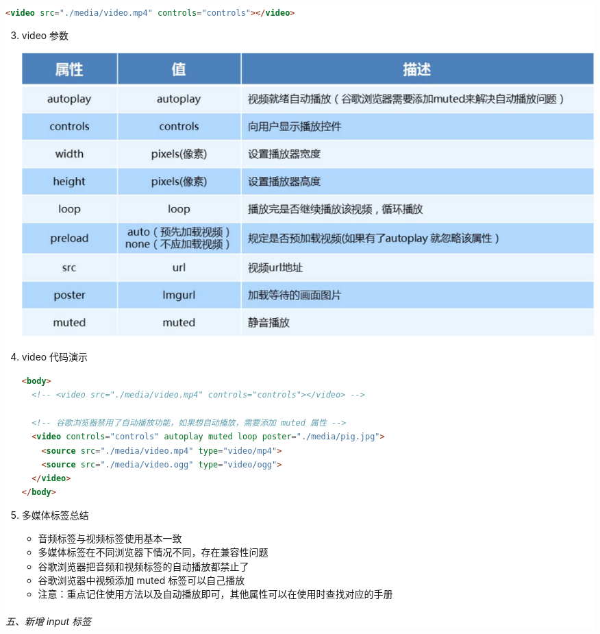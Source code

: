    ```html
   <video src="./media/video.mp4" controls="controls"></video>
   ```

3. video 参数

   <img src="html5CSS3/videocanshu.png">

   

4. video 代码演示

   ```html
   <body>
     <!-- <video src="./media/video.mp4" controls="controls"></video> -->
   
     <!-- 谷歌浏览器禁用了自动播放功能，如果想自动播放，需要添加 muted 属性 -->
     <video controls="controls" autoplay muted loop poster="./media/pig.jpg">
       <source src="./media/video.mp4" type="video/mp4">
       <source src="./media/video.ogg" type="video/ogg">
     </video>
   </body>
   ```

5. 多媒体标签总结

   - 音频标签与视频标签使用基本一致
   - 多媒体标签在不同浏览器下情况不同，存在兼容性问题
   - 谷歌浏览器把音频和视频标签的自动播放都禁止了
   - 谷歌浏览器中视频添加 muted 标签可以自己播放
   - 注意：重点记住使用方法以及自动播放即可，其他属性可以在使用时查找对应的手册

###### 五、新增 input 标签
